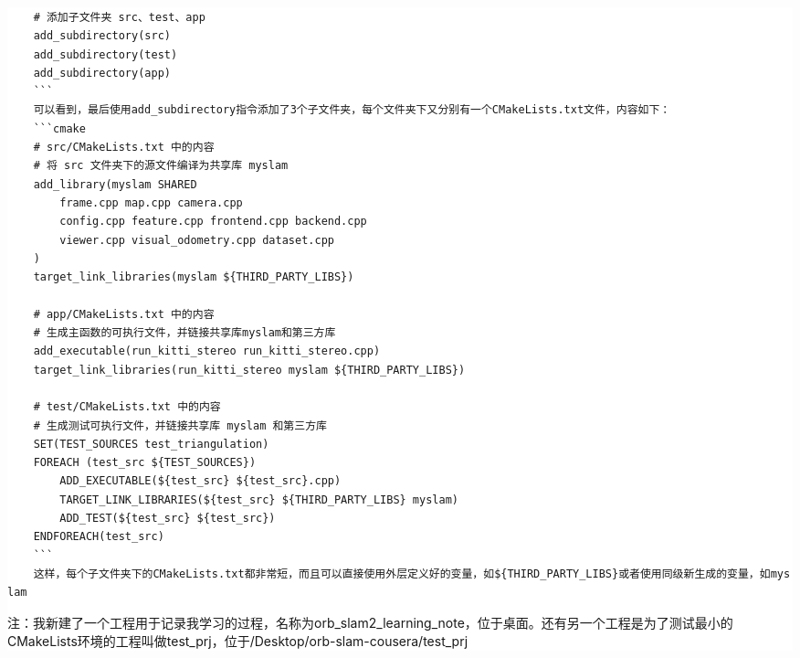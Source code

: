 		# 添加子文件夹 src、test、app
		add_subdirectory(src)
		add_subdirectory(test)
		add_subdirectory(app)
		```
		可以看到，最后使用add_subdirectory指令添加了3个子文件夹，每个文件夹下又分别有一个CMakeLists.txt文件，内容如下：
		```cmake
		# src/CMakeLists.txt 中的内容
		# 将 src 文件夹下的源文件编译为共享库 myslam
		add_library(myslam SHARED
			frame.cpp map.cpp camera.cpp
			config.cpp feature.cpp frontend.cpp backend.cpp
			viewer.cpp visual_odometry.cpp dataset.cpp
		)
		target_link_libraries(myslam ${THIRD_PARTY_LIBS})
		
		# app/CMakeLists.txt 中的内容
		# 生成主函数的可执行文件，并链接共享库myslam和第三方库
		add_executable(run_kitti_stereo run_kitti_stereo.cpp)
		target_link_libraries(run_kitti_stereo myslam ${THIRD_PARTY_LIBS})
		
		# test/CMakeLists.txt 中的内容
		# 生成测试可执行文件，并链接共享库 myslam 和第三方库
		SET(TEST_SOURCES test_triangulation)
		FOREACH (test_src ${TEST_SOURCES})
			ADD_EXECUTABLE(${test_src} ${test_src}.cpp)
			TARGET_LINK_LIBRARIES(${test_src} ${THIRD_PARTY_LIBS} myslam)
			ADD_TEST(${test_src} ${test_src})
		ENDFOREACH(test_src)
		```
		这样，每个子文件夹下的CMakeLists.txt都非常短，而且可以直接使用外层定义好的变量，如${THIRD_PARTY_LIBS}或者使用同级新生成的变量，如myslam

注：我新建了一个工程用于记录我学习的过程，名称为orb_slam2_learning_note，位于桌面。还有另一个工程是为了测试最小的CMakeLists环境的工程叫做test_prj，位于/Desktop/orb-slam-cousera/test_prj